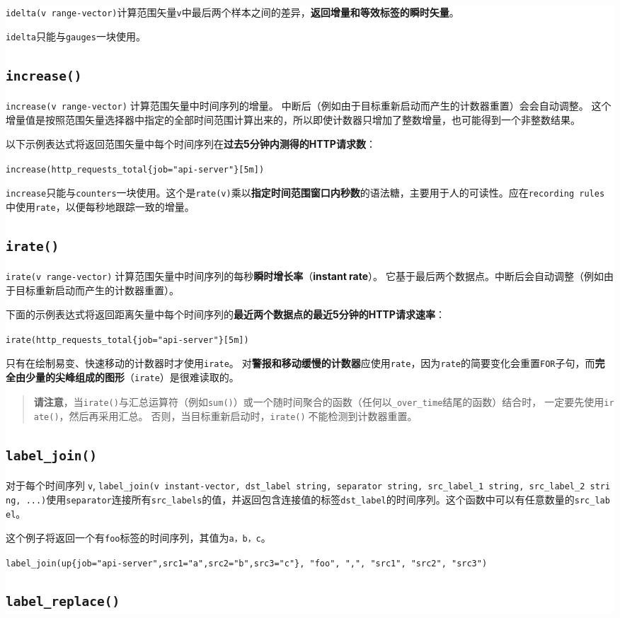 `idelta(v range-vector)`计算范围矢量`v`中最后两个样本之间的差异，**返回增量和等效标签的瞬时矢量**。

`idelta`只能与`gauges`一块使用。






## `increase()`

`increase(v range-vector)` 计算范围矢量中时间序列的增量。 中断后（例如由于目标重新启动而产生的计数器重置）会会自动调整。
这个增量值是按照范围矢量选择器中指定的全部时间范围计算出来的，所以即使计数器只增加了整数增量，也可能得到一个非整数结果。

以下示例表达式将返回范围矢量中每个时间序列在**过去5分钟内测得的HTTP请求数**：
```
increase(http_requests_total{job="api-server"}[5m])
```
`increase`只能与`counters`一块使用。这个是`rate(v)`乘以**指定时间范围窗口内秒数**的语法糖，主要用于人的可读性。应在`recording rules`中使用`rate`，以便每秒地跟踪一致的增量。





## `irate()`

`irate(v range-vector)` 计算范围矢量中时间序列的每秒**瞬时增长​​率**（**instant rate**）。
它基于最后两个数据点。中断后会自动调整（例如由于目标重新启动而产生的计数器重置）。

下面的示例表达式将返回距离矢量中每个时间序列的**最近两个数据点的最近5分钟的HTTP请求速率**：
```
irate(http_requests_total{job="api-server"}[5m])
```
只有在绘制易变、快速移动的计数器时才使用`irate`。
对**警报和移动缓慢的计数器**应使用`rate`，因为`rate`的简要变化会重置`FOR`子句，而**完全由少量的尖峰组成的图形**（`irate`）是很难读取的。

> **请注意**，当`irate()`与汇总运算符（例如`sum()`）或一个随时间聚合的函数（任何以`_over_time`结尾的函数）结合时， 一定要先使用`irate()`，然后再采用汇总。 否则，当目标重新启动时，`irate()` 不能检测到计数器重置。







## `label_join()`
对于每个时间序列 `v`, `label_join(v instant-vector, dst_label string, separator string, src_label_1 string, src_label_2 string, ...)`使用`separator`连接所有`src_labels`的值，并返回包含连接值的标签`dst_label`的时间序列。这个函数中可以有任意数量的`src_label`。

这个例子将返回一个有`foo`标签的时间序列，其值为`a，b，c`。
```
label_join(up{job="api-server",src1="a",src2="b",src3="c"}, "foo", ",", "src1", "src2", "src3")
```






## `label_replace()`
